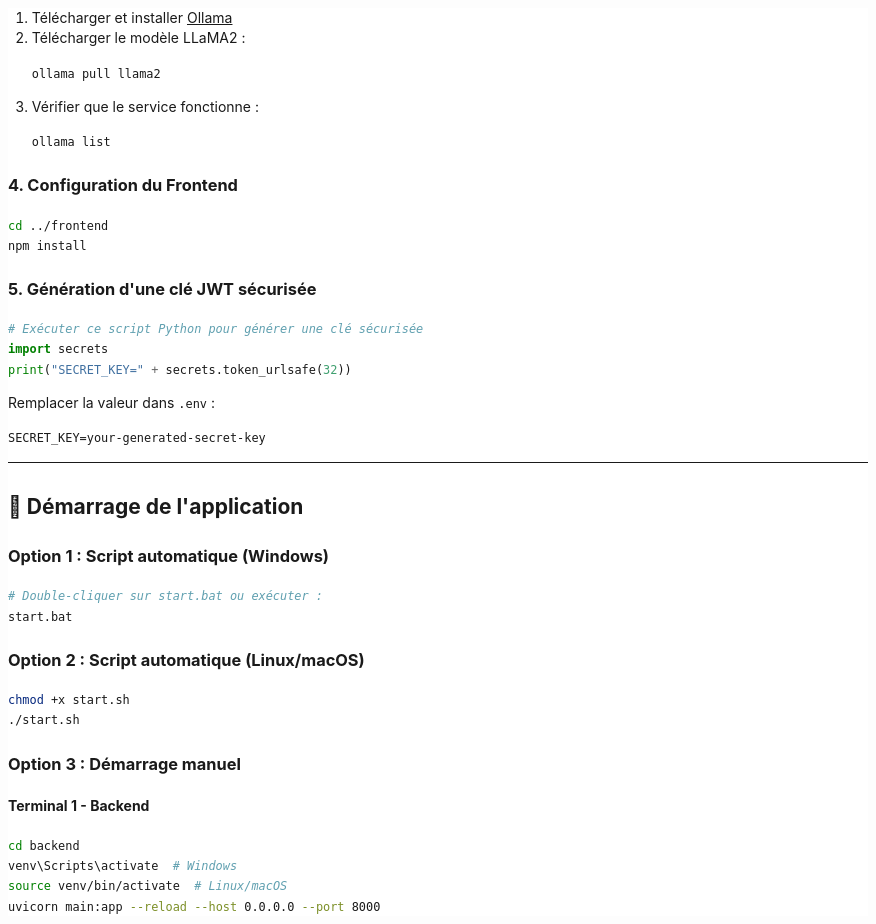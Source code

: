 1. Télécharger et installer [Ollama](https://ollama.ai/)
2. Télécharger le modèle LLaMA2 :
   ```bash
   ollama pull llama2
   ```
3. Vérifier que le service fonctionne :
   ```bash
   ollama list
   ```

### 4. Configuration du Frontend

```bash
cd ../frontend
npm install
```

### 5. Génération d'une clé JWT sécurisée

```python
# Exécuter ce script Python pour générer une clé sécurisée
import secrets
print("SECRET_KEY=" + secrets.token_urlsafe(32))
```

Remplacer la valeur dans `.env` :

```env
SECRET_KEY=your-generated-secret-key
```

---

## 🚀 Démarrage de l'application

### Option 1 : Script automatique (Windows)

```bash
# Double-cliquer sur start.bat ou exécuter :
start.bat
```

### Option 2 : Script automatique (Linux/macOS)

```bash
chmod +x start.sh
./start.sh
```

### Option 3 : Démarrage manuel

#### Terminal 1 - Backend

```bash
cd backend
venv\Scripts\activate  # Windows
source venv/bin/activate  # Linux/macOS
uvicorn main:app --reload --host 0.0.0.0 --port 8000
```
